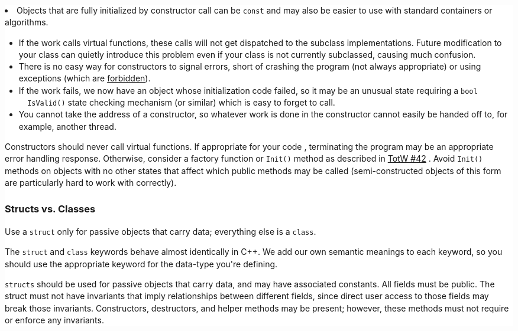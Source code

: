   <li>Objects that are fully initialized by constructor call can
  be <code>const</code> and may also be easier to use with standard containers
  or algorithms.</li>
</ul>

<p class="cons"></p>
<ul>
  <li>If the work calls virtual functions, these calls
  will not get dispatched to the subclass
  implementations. Future modification to your class can
  quietly introduce this problem even if your class is
  not currently subclassed, causing much confusion.</li>

  <li>There is no easy way for constructors to signal errors, short of
  crashing the program (not always appropriate) or using exceptions
  (which are <a href="#Exceptions">forbidden</a>).</li>

  <li>If the work fails, we now have an object whose initialization
  code failed, so it may be an unusual state requiring a <code>bool
  IsValid()</code> state checking mechanism (or similar) which is easy
  to forget to call.</li>

  <li>You cannot take the address of a constructor, so whatever work
  is done in the constructor cannot easily be handed off to, for
  example, another thread.</li>
</ul>

<p class="decision"></p>
<p>Constructors should never call virtual functions. If appropriate
for your code ,
terminating the program may be an appropriate error handling
response. Otherwise, consider a factory function
or <code>Init()</code> method as described in
<a href="https://abseil.io/tips/42">TotW #42</a>
.
Avoid <code>Init()</code> methods on objects with
no other states that affect which public methods may be called
(semi-constructed objects of this form are particularly hard to work
with correctly).</p>

<h3 id="Structs_vs._Classes">Structs vs. Classes</h3>

<p>Use a <code>struct</code> only for passive objects that
      carry data; everything else is a <code>class</code>.</p>

<p>The <code>struct</code> and <code>class</code>
keywords behave almost identically in C++. We add our own
semantic meanings to each keyword, so you should use the
appropriate keyword for the data-type you're
defining.</p>

<p><code>structs</code> should be used for passive objects that carry
data, and may have associated constants. All fields must be public. The
struct must not have invariants that imply relationships between
different fields, since direct user access to those fields may
break those invariants. Constructors, destructors, and helper methods may
be present; however, these methods must not require or enforce any
invariants.</p>
